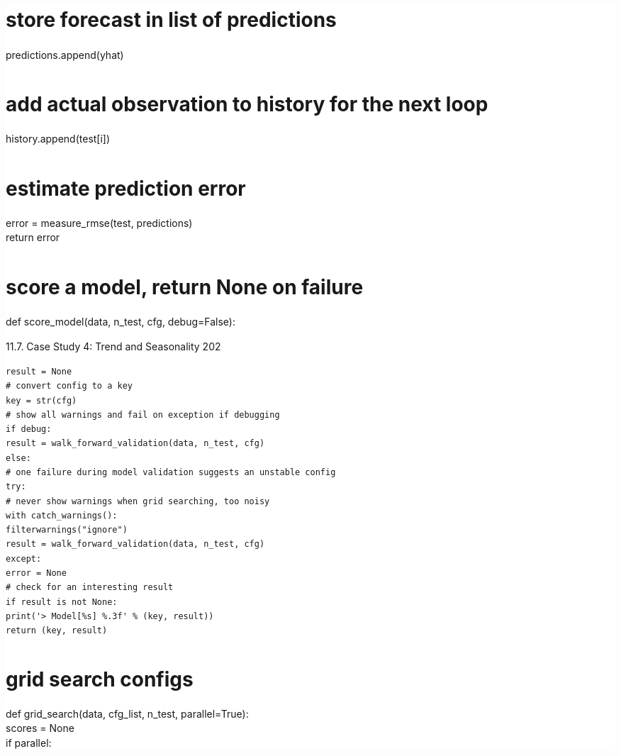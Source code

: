 store forecast in list of predictions
=====================================

predictions.append(yhat)

add actual observation to history for the next loop
===================================================

history.append(test[i])

estimate prediction error
=========================

error = measure\_rmse(test, predictions)\
 return error

score a model, return None on failure
=====================================

def score\_model(data, n\_test, cfg, debug=False):

11.7. Case Study 4: Trend and Seasonality 202

    result = None
    # convert config to a key
    key = str(cfg)
    # show all warnings and fail on exception if debugging
    if debug:
    result = walk_forward_validation(data, n_test, cfg)
    else:
    # one failure during model validation suggests an unstable config
    try:
    # never show warnings when grid searching, too noisy
    with catch_warnings():
    filterwarnings("ignore")
    result = walk_forward_validation(data, n_test, cfg)
    except:
    error = None
    # check for an interesting result
    if result is not None:
    print('> Model[%s] %.3f' % (key, result))
    return (key, result)

grid search configs
===================

def grid\_search(data, cfg\_list, n\_test, parallel=True):\
 scores = None\
 if parallel:
